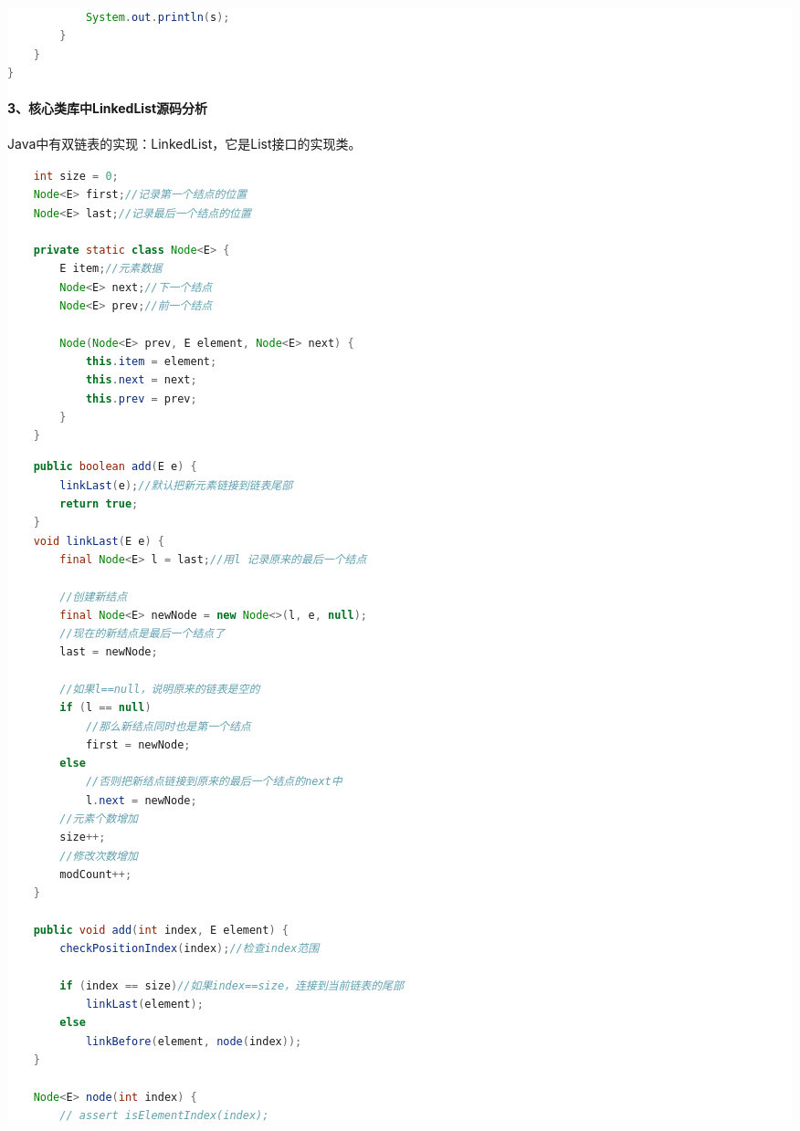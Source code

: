 ```java
            System.out.println(s);
        }
    }
}
```

#### 3、核心类库中LinkedList源码分析

Java中有双链表的实现：LinkedList，它是List接口的实现类。

```java
	int size = 0;
	Node<E> first;//记录第一个结点的位置
	Node<E> last;//记录最后一个结点的位置

    private static class Node<E> {
        E item;//元素数据
        Node<E> next;//下一个结点
        Node<E> prev;//前一个结点

        Node(Node<E> prev, E element, Node<E> next) {
            this.item = element;
            this.next = next;
            this.prev = prev;
        }
    }
```

```java
    public boolean add(E e) {
        linkLast(e);//默认把新元素链接到链表尾部
        return true;
    }
    void linkLast(E e) {
        final Node<E> l = last;//用l 记录原来的最后一个结点
        
        //创建新结点
        final Node<E> newNode = new Node<>(l, e, null);
        //现在的新结点是最后一个结点了
        last = newNode;
        
        //如果l==null，说明原来的链表是空的
        if (l == null)
            //那么新结点同时也是第一个结点
            first = newNode;
        else
            //否则把新结点链接到原来的最后一个结点的next中
            l.next = newNode;
        //元素个数增加
        size++;
        //修改次数增加
        modCount++;
    }

    public void add(int index, E element) {
        checkPositionIndex(index);//检查index范围

        if (index == size)//如果index==size，连接到当前链表的尾部
            linkLast(element);
        else
            linkBefore(element, node(index));
    }

    Node<E> node(int index) {
        // assert isElementIndex(index);
```